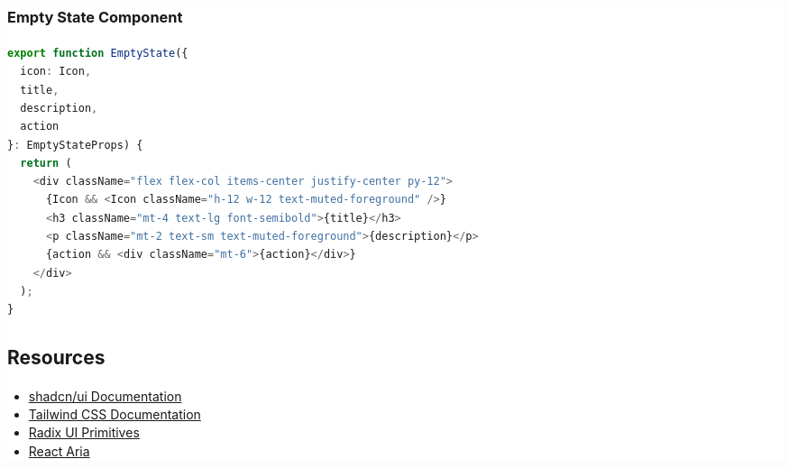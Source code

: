 ### Empty State Component

```typescript
export function EmptyState({ 
  icon: Icon, 
  title, 
  description, 
  action 
}: EmptyStateProps) {
  return (
    <div className="flex flex-col items-center justify-center py-12">
      {Icon && <Icon className="h-12 w-12 text-muted-foreground" />}
      <h3 className="mt-4 text-lg font-semibold">{title}</h3>
      <p className="mt-2 text-sm text-muted-foreground">{description}</p>
      {action && <div className="mt-6">{action}</div>}
    </div>
  );
}
```

## Resources

- [shadcn/ui Documentation](https://ui.shadcn.com)
- [Tailwind CSS Documentation](https://tailwindcss.com)
- [Radix UI Primitives](https://www.radix-ui.com)
- [React Aria](https://react-spectrum.adobe.com/react-aria/)

